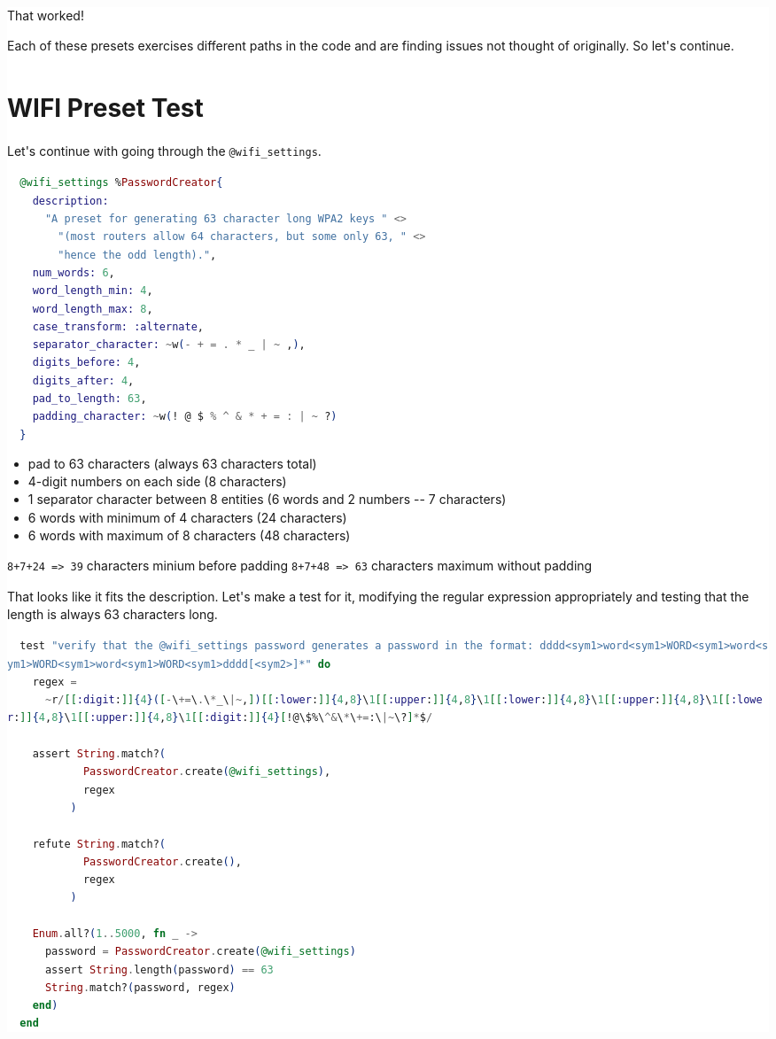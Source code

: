 That worked!

Each of these presets exercises different paths in the code and are finding issues not thought of originally. So let's continue.

# WIFI Preset Test

Let's continue with going through the `@wifi_settings`.

```elixir
  @wifi_settings %PasswordCreator{
    description:
      "A preset for generating 63 character long WPA2 keys " <>
        "(most routers allow 64 characters, but some only 63, " <>
        "hence the odd length).",
    num_words: 6,
    word_length_min: 4,
    word_length_max: 8,
    case_transform: :alternate,
    separator_character: ~w(- + = . * _ | ~ ,),
    digits_before: 4,
    digits_after: 4,
    pad_to_length: 63,
    padding_character: ~w(! @ $ % ^ & * + = : | ~ ?)
  }
```

* pad to 63 characters (always 63 characters total)
* 4-digit numbers on each side (8 characters)
* 1 separator character between 8 entities (6 words and 2 numbers -- 7 characters)
* 6 words with minimum of 4 characters (24 characters)
* 6 words with maximum of 8 characters (48 characters)

`8+7+24 => 39` characters minium before padding
`8+7+48 => 63` characters maximum without padding

That looks like it fits the description. Let's make a test for it, modifying the regular expression appropriately and testing that the length is always 63 characters long.

```elixir
  test "verify that the @wifi_settings password generates a password in the format: dddd<sym1>word<sym1>WORD<sym1>word<sym1>WORD<sym1>word<sym1>WORD<sym1>dddd[<sym2>]*" do
    regex =
      ~r/[[:digit:]]{4}([-\+=\.\*_\|~,])[[:lower:]]{4,8}\1[[:upper:]]{4,8}\1[[:lower:]]{4,8}\1[[:upper:]]{4,8}\1[[:lower:]]{4,8}\1[[:upper:]]{4,8}\1[[:digit:]]{4}[!@\$%\^&\*\+=:\|~\?]*$/

    assert String.match?(
            PasswordCreator.create(@wifi_settings),
            regex
          )

    refute String.match?(
            PasswordCreator.create(),
            regex
          )

    Enum.all?(1..5000, fn _ ->
      password = PasswordCreator.create(@wifi_settings)
      assert String.length(password) == 63
      String.match?(password, regex)
    end)
  end
```
